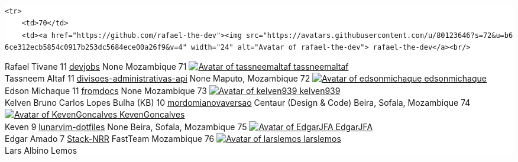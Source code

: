 	<tr>
		<td>70</td>
		<td><a href="https://github.com/rafael-the-dev"><img src="https://avatars.githubusercontent.com/u/80123646?s=72&u=b66ce312ecb5854c0917b253dc5684ece00a26f9&v=4" width="24" alt="Avatar of rafael-the-dev"> rafael-the-dev</a><br/>
Rafael Tivane</td>
		<td>11</td>
		<td><a href="https://github.com/rafael-the-dev/devjobs">devjobs</a></td>
		<td>None</td>
		<td>Mozambique</td>
	</tr>
	<tr>
		<td>71</td>
		<td><a href="https://github.com/tassneemaltaf"><img src="https://avatars.githubusercontent.com/u/58298580?s=72&u=9c2800cc33f903673b179a59faeb6a21921778f5&v=4" width="24" alt="Avatar of tassneemaltaf"> tassneemaltaf</a><br/>
Tassneem Altaf</td>
		<td>11</td>
		<td><a href="https://github.com/marinoricardo/divisoes-administrativas-api">divisoes-administrativas-api</a></td>
		<td>None</td>
		<td>Maputo, Mozambique</td>
	</tr>
	<tr>
		<td>72</td>
		<td><a href="https://github.com/edsonmichaque"><img src="https://avatars.githubusercontent.com/u/6823987?s=72&u=de372bf5345bf2d4b4795bd5a40586094573494f&v=4" width="24" alt="Avatar of edsonmichaque"> edsonmichaque</a><br/>
Edson Michaque</td>
		<td>11</td>
		<td><a href="https://github.com/eltonlaice/fromdocs">fromdocs</a></td>
		<td>None</td>
		<td>Mozambique</td>
	</tr>
	<tr>
		<td>73</td>
		<td><a href="https://github.com/kelven939"><img src="https://avatars.githubusercontent.com/u/112175768?s=72&u=0e8d02975747491c5550e85510555b603ad84c84&v=4" width="24" alt="Avatar of kelven939"> kelven939</a><br/>
Kelven Bruno Carlos Lopes Bulha (KB)</td>
		<td>10</td>
		<td><a href="https://github.com/kelven939/mordomianovaversao">mordomianovaversao</a></td>
		<td>Centaur (Design & Code)</td>
		<td>Beira, Sofala, Mozambique</td>
	</tr>
	<tr>
		<td>74</td>
		<td><a href="https://github.com/KevenGoncalves"><img src="https://avatars.githubusercontent.com/u/80492657?s=72&u=94a40c07cd1d8114b158c38068db2159d462c181&v=4" width="24" alt="Avatar of KevenGoncalves"> KevenGoncalves</a><br/>
Keven</td>
		<td>9</td>
		<td><a href="https://github.com/KevenGoncalves/lunarvim-dotfiles">lunarvim-dotfiles</a></td>
		<td>None</td>
		<td>Beira, Sofala, Mozambique</td>
	</tr>
	<tr>
		<td>75</td>
		<td><a href="https://github.com/EdgarJFA"><img src="https://avatars.githubusercontent.com/u/62776977?s=72&u=368d3c7197c82d2d6439e591dd2c2866425b5898&v=4" width="24" alt="Avatar of EdgarJFA"> EdgarJFA</a><br/>
Edgar Amado</td>
		<td>7</td>
		<td><a href="https://github.com/EdgarJFA/Stack-NRR">Stack-NRR</a></td>
		<td>FastTeam</td>
		<td>Mozambique</td>
	</tr>
	<tr>
		<td>76</td>
		<td><a href="https://github.com/larslemos"><img src="https://avatars.githubusercontent.com/u/4475142?s=72&v=4" width="24" alt="Avatar of larslemos"> larslemos</a><br/>
Lars Albino Lemos</td>